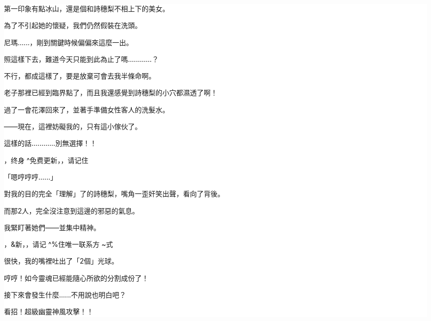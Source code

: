 
第一印象有點冰山，還是個和詩穗梨不相上下的美女。



為了不引起她的懷疑，我們仍然假裝在洗頭。



尼瑪......，剛到關鍵時候偏偏來這麼一出。



照這樣下去，難道今天只能到此為止了嗎............？



不行，都成這樣了，要是放棄可會去我半條命啊。



老子那裡已經到臨界點了，而且我還感覺到詩穗梨的小穴都濕透了啊！





過了一會花澤回來了，並著手準備女性客人的洗髮水。



――現在，這裡妨礙我的，只有這小傢伙了。



這樣的話............別無選擇！！



，终身 ^免费更新，，请记住



「嗯哼哼哼......」



對我的目的完全「理解」了的詩穗梨，嘴角一歪奸笑出聲，看向了背後。



而那2人，完全沒注意到這邊的邪惡的氣息。



我緊盯著她們――並集中精神。



，&新，，请记 ^%住唯一联系方 ~式



很快，我的嘴裡吐出了「2個」光球。



哼哼！如今靈魂已經能隨心所欲的分割成份了！



接下來會發生什麼......不用說也明白吧？



看招！超級幽靈神風攻擊！！
